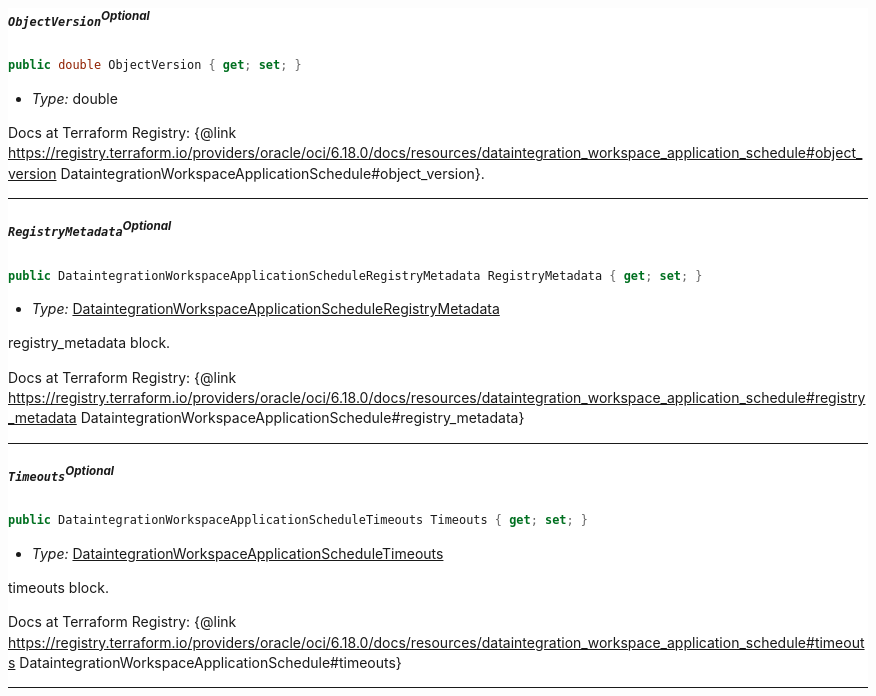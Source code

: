 ##### `ObjectVersion`<sup>Optional</sup> <a name="ObjectVersion" id="rhizo-co-terraform-provider-oci.dataintegrationWorkspaceApplicationSchedule.DataintegrationWorkspaceApplicationScheduleConfig.property.objectVersion"></a>

```csharp
public double ObjectVersion { get; set; }
```

- *Type:* double

Docs at Terraform Registry: {@link https://registry.terraform.io/providers/oracle/oci/6.18.0/docs/resources/dataintegration_workspace_application_schedule#object_version DataintegrationWorkspaceApplicationSchedule#object_version}.

---

##### `RegistryMetadata`<sup>Optional</sup> <a name="RegistryMetadata" id="rhizo-co-terraform-provider-oci.dataintegrationWorkspaceApplicationSchedule.DataintegrationWorkspaceApplicationScheduleConfig.property.registryMetadata"></a>

```csharp
public DataintegrationWorkspaceApplicationScheduleRegistryMetadata RegistryMetadata { get; set; }
```

- *Type:* <a href="#rhizo-co-terraform-provider-oci.dataintegrationWorkspaceApplicationSchedule.DataintegrationWorkspaceApplicationScheduleRegistryMetadata">DataintegrationWorkspaceApplicationScheduleRegistryMetadata</a>

registry_metadata block.

Docs at Terraform Registry: {@link https://registry.terraform.io/providers/oracle/oci/6.18.0/docs/resources/dataintegration_workspace_application_schedule#registry_metadata DataintegrationWorkspaceApplicationSchedule#registry_metadata}

---

##### `Timeouts`<sup>Optional</sup> <a name="Timeouts" id="rhizo-co-terraform-provider-oci.dataintegrationWorkspaceApplicationSchedule.DataintegrationWorkspaceApplicationScheduleConfig.property.timeouts"></a>

```csharp
public DataintegrationWorkspaceApplicationScheduleTimeouts Timeouts { get; set; }
```

- *Type:* <a href="#rhizo-co-terraform-provider-oci.dataintegrationWorkspaceApplicationSchedule.DataintegrationWorkspaceApplicationScheduleTimeouts">DataintegrationWorkspaceApplicationScheduleTimeouts</a>

timeouts block.

Docs at Terraform Registry: {@link https://registry.terraform.io/providers/oracle/oci/6.18.0/docs/resources/dataintegration_workspace_application_schedule#timeouts DataintegrationWorkspaceApplicationSchedule#timeouts}

---

